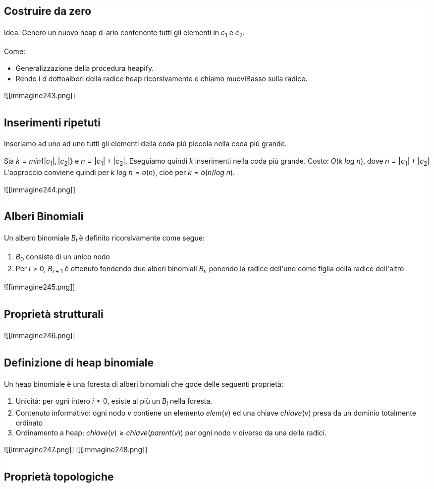 ## Costruire da zero 

Idea: 
Genero un nuovo heap d-ario contenente tutti gli elementi in $c_1$ e $c_2$. 

Come:
- Generalizzazione della procedura heapify.
- Rendo i $d$ dottoalberi della radice heap ricorsivamente e chiamo muoviBasso sulla radice.

![[immagine243.png]]

## Inserimenti ripetuti 

Inseriamo ad uno ad uno tutti gli elementi della coda più piccola nella coda più grande.

Sia $k = min\{|c_1|, |c_2|\}$ e $n=|c_1|+|c_2|$.
Eseguiamo quindi $k$ inserimenti nella coda più grande.
Costo: $O(k \ log \ n)$, dove $n=|c_1|+|c_2|$ 
L'approccio conviene quindi per $k \ log \ n = o(n)$, cioè per $k = o(n/log \ n)$.

![[immagine244.png]]

## Alberi Binomiali

Un albero binomiale $B_i$ è definito ricorsivamente come segue:
1. $B_0$ consiste di un unico nodo
2. Per $i>0$, $B_{i+1}$ è ottenuto fondendo due alberi binomiali $B_i$, ponendo la radice dell'uno come figlia della radice dell'altro

![[immagine245.png]]

## Proprietà strutturali

![[immagine246.png]]

## Definizione di heap binomiale

Un heap binomiale è una foresta di alberi binomiali che gode delle seguenti proprietà:
1. Unicità: per ogni intero $i\geq 0$, esiste al più un $B_i$ nella foresta.
2. Contenuto informativo: ogni nodo $v$ contiene un elemento $elem(v)$ ed una chiave $chiave(v)$ presa da un dominio totalmente ordinato
3. Ordinamento a heap: $chiave(v)\geq chiave(parent(v))$ per ogni nodo $v$ diverso da una delle radici.

![[immagine247.png]]
![[immagine248.png]]

## Proprietà topologiche
